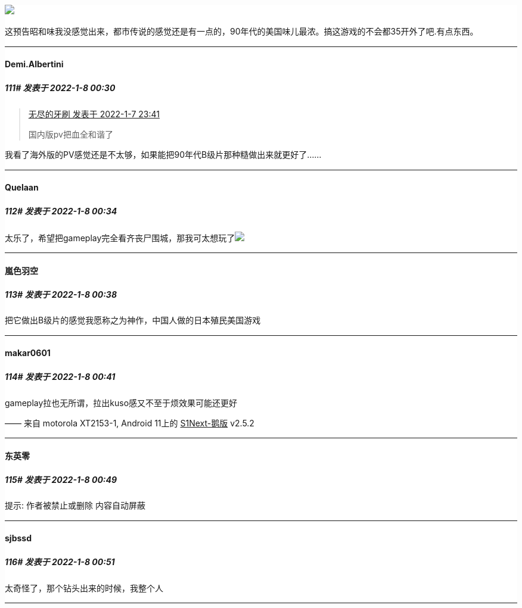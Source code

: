 <img src="https://static.saraba1st.com/image/smiley/face2017/067.png" referrerpolicy="no-referrer">

这预告昭和味我没感觉出来，都市传说的感觉还是有一点的，90年代的美国味儿最浓。搞这游戏的不会都35开外了吧.有点东西。

*****

####  Demi.Albertini  
##### 111#       发表于 2022-1-8 00:30

<blockquote><a href="httphttps://bbs.saraba1st.com/2b/forum.php?mod=redirect&amp;goto=findpost&amp;pid=54205929&amp;ptid=2045378" target="_blank">无尽的牙刷 发表于 2022-1-7 23:41</a>

国内版pv把血全和谐了</blockquote>
我看了海外版的PV感觉还是不太够，如果能把90年代B级片那种糙做出来就更好了……

*****

####  Quelaan  
##### 112#       发表于 2022-1-8 00:34

太乐了，希望把gameplay完全看齐丧尸围城，那我可太想玩了<img src="https://static.saraba1st.com/image/smiley/face2017/066.png" referrerpolicy="no-referrer">

*****

####  嵐色羽空  
##### 113#       发表于 2022-1-8 00:38

把它做出B级片的感觉我愿称之为神作，中国人做的日本殖民美国游戏

*****

####  makar0601  
##### 114#       发表于 2022-1-8 00:41

gameplay拉也无所谓，拉出kuso感又不至于烦效果可能还更好

—— 来自 motorola XT2153-1, Android 11上的 [S1Next-鹅版](https://github.com/ykrank/S1-Next/releases) v2.5.2

*****

####  东英零  
##### 115#       发表于 2022-1-8 00:49

提示: 作者被禁止或删除 内容自动屏蔽

*****

####  sjbssd  
##### 116#       发表于 2022-1-8 00:51

太奇怪了，那个钻头出来的时候，我整个人

*****
